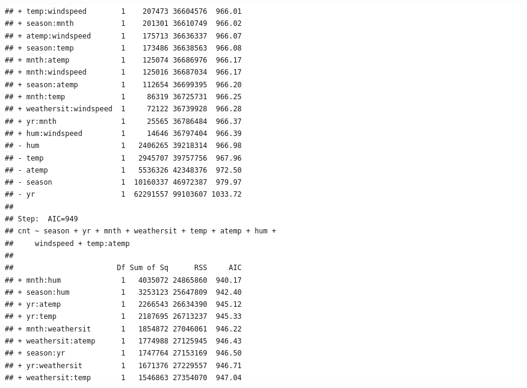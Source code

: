     ## + temp:windspeed        1    207473 36604576  966.01
    ## + season:mnth           1    201301 36610749  966.02
    ## + atemp:windspeed       1    175713 36636337  966.07
    ## + season:temp           1    173486 36638563  966.08
    ## + mnth:atemp            1    125074 36686976  966.17
    ## + mnth:windspeed        1    125016 36687034  966.17
    ## + season:atemp          1    112654 36699395  966.20
    ## + mnth:temp             1     86319 36725731  966.25
    ## + weathersit:windspeed  1     72122 36739928  966.28
    ## + yr:mnth               1     25565 36786484  966.37
    ## + hum:windspeed         1     14646 36797404  966.39
    ## - hum                   1   2406265 39218314  966.98
    ## - temp                  1   2945707 39757756  967.96
    ## - atemp                 1   5536326 42348376  972.50
    ## - season                1  10160337 46972387  979.97
    ## - yr                    1  62291557 99103607 1033.72
    ## 
    ## Step:  AIC=949
    ## cnt ~ season + yr + mnth + weathersit + temp + atemp + hum + 
    ##     windspeed + temp:atemp
    ## 
    ##                        Df Sum of Sq      RSS     AIC
    ## + mnth:hum              1   4035072 24865860  940.17
    ## + season:hum            1   3253123 25647809  942.40
    ## + yr:atemp              1   2266543 26634390  945.12
    ## + yr:temp               1   2187695 26713237  945.33
    ## + mnth:weathersit       1   1854872 27046061  946.22
    ## + weathersit:atemp      1   1774988 27125945  946.43
    ## + season:yr             1   1747764 27153169  946.50
    ## + yr:weathersit         1   1671376 27229557  946.71
    ## + weathersit:temp       1   1546863 27354070  947.04